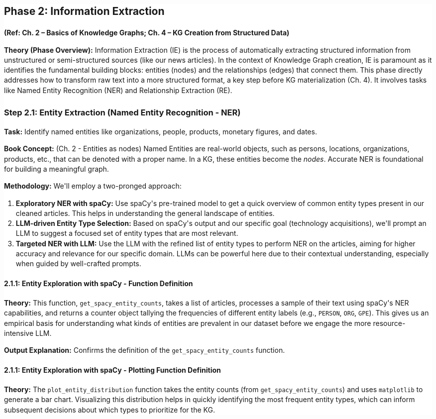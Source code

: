## Phase 2: Information Extraction
**(Ref: Ch. 2 – Basics of Knowledge Graphs; Ch. 4 – KG Creation from Structured Data)**

**Theory (Phase Overview):**
Information Extraction (IE) is the process of automatically extracting structured information from unstructured or semi-structured sources (like our news articles). In the context of Knowledge Graph creation, IE is paramount as it identifies the fundamental building blocks: entities (nodes) and the relationships (edges) that connect them. This phase directly addresses how to transform raw text into a more structured format, a key step before KG materialization (Ch. 4). It involves tasks like Named Entity Recognition (NER) and Relationship Extraction (RE).

### Step 2.1: Entity Extraction (Named Entity Recognition - NER)
**Task:** Identify named entities like organizations, people, products, monetary figures, and dates.

**Book Concept:** (Ch. 2 - Entities as nodes)
Named Entities are real-world objects, such as persons, locations, organizations, products, etc., that can be denoted with a proper name. In a KG, these entities become the *nodes*. Accurate NER is foundational for building a meaningful graph.

**Methodology:**
We'll employ a two-pronged approach:
1.  **Exploratory NER with spaCy:** Use spaCy's pre-trained model to get a quick overview of common entity types present in our cleaned articles. This helps in understanding the general landscape of entities.
2.  **LLM-driven Entity Type Selection:** Based on spaCy's output and our specific goal (technology acquisitions), we'll prompt an LLM to suggest a focused set of entity types that are most relevant.
3.  **Targeted NER with LLM:** Use the LLM with the refined list of entity types to perform NER on the articles, aiming for higher accuracy and relevance for our specific domain. LLMs can be powerful here due to their contextual understanding, especially when guided by well-crafted prompts.

#### 2.1.1: Entity Exploration with spaCy - Function Definition

**Theory:**
This function, `get_spacy_entity_counts`, takes a list of articles, processes a sample of their text using spaCy's NER capabilities, and returns a counter object tallying the frequencies of different entity labels (e.g., `PERSON`, `ORG`, `GPE`). This gives us an empirical basis for understanding what kinds of entities are prevalent in our dataset before we engage the more resource-intensive LLM.

**Output Explanation:**
Confirms the definition of the `get_spacy_entity_counts` function.

#### 2.1.1: Entity Exploration with spaCy - Plotting Function Definition

**Theory:**
The `plot_entity_distribution` function takes the entity counts (from `get_spacy_entity_counts`) and uses `matplotlib` to generate a bar chart. Visualizing this distribution helps in quickly identifying the most frequent entity types, which can inform subsequent decisions about which types to prioritize for the KG.
